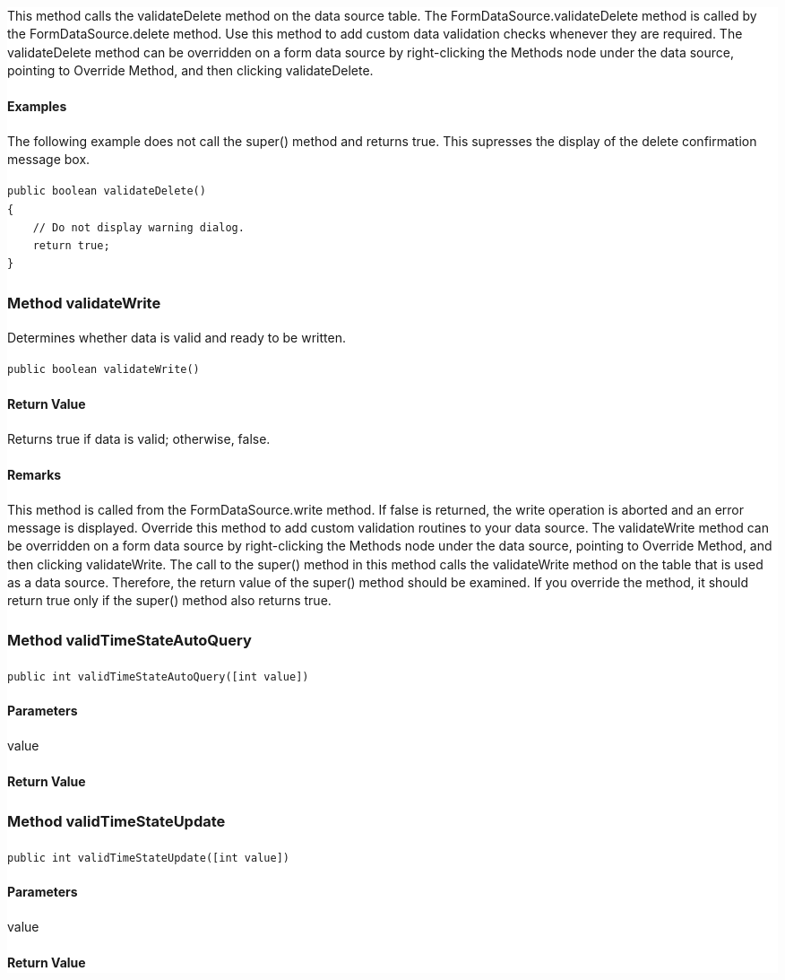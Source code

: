 This method calls the validateDelete method on the data source table. The FormDataSource.validateDelete method is called by the FormDataSource.delete method. Use this method to add custom data validation checks whenever they are required. The validateDelete method can be overridden on a form data source by right-clicking the Methods node under the data source, pointing to Override Method, and then clicking validateDelete.

#### Examples

The following example does not call the super() method and returns true. This supresses the display of the delete confirmation message box.

    public boolean validateDelete() 
    { 
        // Do not display warning dialog. 
        return true; 
    }

### Method validateWrite

Determines whether data is valid and ready to be written.

    public boolean validateWrite()

#### Return Value

Returns true if data is valid; otherwise, false.

#### Remarks

This method is called from the FormDataSource.write method. If false is returned, the write operation is aborted and an error message is displayed. Override this method to add custom validation routines to your data source. The validateWrite method can be overridden on a form data source by right-clicking the Methods node under the data source, pointing to Override Method, and then clicking validateWrite. The call to the super() method in this method calls the validateWrite method on the table that is used as a data source. Therefore, the return value of the super() method should be examined. If you override the method, it should return true only if the super() method also returns true.

### Method validTimeStateAutoQuery

    public int validTimeStateAutoQuery([int value])

#### Parameters

value  

#### Return Value

### Method validTimeStateUpdate

    public int validTimeStateUpdate([int value])

#### Parameters

value  

#### Return Value
